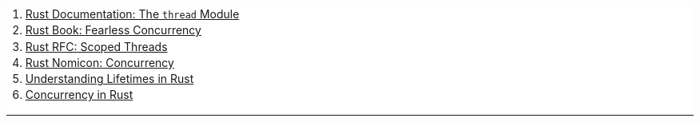 1. [Rust Documentation: The `thread` Module](https://doc.rust-lang.org/std/thread/)
2. [Rust Book: Fearless Concurrency](https://doc.rust-lang.org/book/ch16-00-concurrency.html)
3. [Rust RFC: Scoped Threads](https://github.com/rust-lang/rfcs/blob/master/text/2997-scoped-threads.md)
4. [Rust Nomicon: Concurrency](https://doc.rust-lang.org/nomicon/threads.html)
5. [Understanding Lifetimes in Rust](https://doc.rust-lang.org/book/ch10-03-lifetime-syntax.html)
6. [Concurrency in Rust](https://rust-lang.github.io/async-book/01_getting_started/01_chapter.html)

---
```